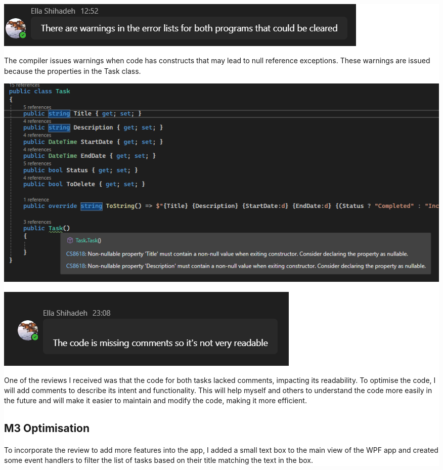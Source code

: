 
![Review of the code](Images/Review%203.png)

The compiler issues warnings when code has constructs that may lead to null reference exceptions. These warnings are issued because the properties in the Task class.

![Warnings](Images/Warning1.png)

![Review of the code](Images/Review%201.png)

One of the reviews I received was that the code for both tasks lacked comments, impacting its readability. To optimise the code, I will add comments to describe its intent and functionality. This will help myself and others to understand the code more easily in the future and will make it easier to maintain and modify the code, making it more efficient.

## M3 Optimisation

To incorporate the review to add more features into the app, I added a small text box to the main view of the WPF app and created some event handlers to filter the list of tasks based on their title matching the text in the box.
